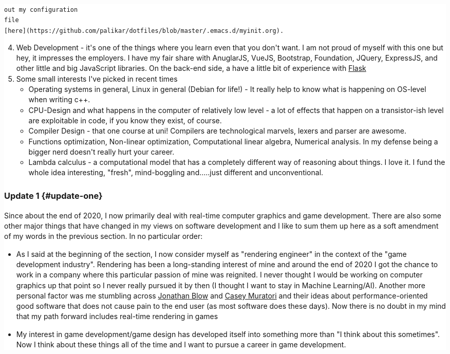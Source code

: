     out my configuration
    file
    [here](https://github.com/palikar/dotfiles/blob/master/.emacs.d/myinit.org).
4.  Web Development - it's one of the things where you learn even that
    you don't want. I am not proud of myself with this one but hey, it
    impresses the employers. I have my fair share with AnuglarJS,
    VueJS, Bootstrap, Foundation, JQuery, ExpressJS, and other little
    and big JavaScript libraries. On the back-end side, a have a
    little bit of experience with [Flask](http://flask.pocoo.org/)
5.  Some small interests I've picked in recent times
    -   Operating systems in general, Linux in general (Debian for
        life!) - It <span class="underline">really</span> help to know
        what is happening on OS-level when writing c++.
    -   CPU-Design and what happens in the computer of relatively low
        level - a lot of effects that happen on a transistor-ish level
        are exploitable in code, if you know they exist, of course.
    -   Compiler Design - that one course at uni! Compilers are
        technological marvels, lexers and parser are awesome.
    -   Functions optimization, Non-linear optimization, Computational
        linear algebra, Numerical analysis. In my defense being a
        bigger nerd doesn't really hurt your career.
    -   Lambda calculus - a computational model that has a completely
        different way of reasoning about things. I love it. I fund the
        whole idea interesting, "fresh", mind-boggling and.....just
        different and unconventional.

### Update 1 {#update-one}

Since about the end of 2020, I now primarily deal with real-time
computer graphics and game development. There are also some other
major things that have changed in my views on software development and
I like to sum them up here as a soft amendment of my words in the
previous section. In no particular order:

* As I said at the beginning of the section, I now consider myself as
  "rendering engineer" in the context of the "game development
  industry". Rendering has been a long-standing interest of mine and
  around the end of 2020 I got the chance to work in a company where
  this particular passion of mine was reignited. I never thought I
  would be working on computer graphics up that point so I never
  really pursued it by then (I thought I want to stay in Machine
  Learning/AI). Another more personal factor was me stumbling
  across [Jonathan Blow](https://en.wikipedia.org/wiki/Jonathan_Blow)
  and [Casey Muratori](https://caseymuratori.com/) and their ideas
  about performance-oriented good software that does not cause pain
  to the end user (as most software does these days). Now there is no
  doubt in my mind that my path forward includes real-time rendering
  in games

* My interest in game development/game design has developed itself
  into something more than "I think about this sometimes". Now I think
  about these things all of the time and I want to pursue a career in
  game development.
